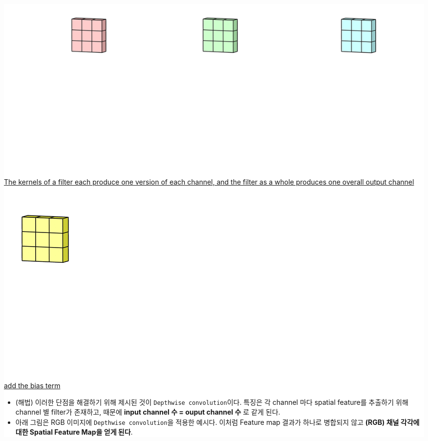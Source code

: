 ![[The kernels of a filter each produce one version of each channel, and the filter as a whole produces one overall output channel](https://towardsdatascience.com/intuitively-understanding-convolutions-for-deep-learning-1f6f42faee1)](./imgs/1_8dx6nxpUh2JqvYWPadTwMQ%201.gif)

[The kernels of a filter each produce one version of each channel, and the filter as a whole produces one overall output channel](https://towardsdatascience.com/intuitively-understanding-convolutions-for-deep-learning-1f6f42faee1)

![[add the bias term](https://towardsdatascience.com/intuitively-understanding-convolutions-for-deep-learning-1f6f42faee1)](./imgs/1_8dx6nxpUh2JqvYWPadTwMQ%202.gif)

[add the bias term](https://towardsdatascience.com/intuitively-understanding-convolutions-for-deep-learning-1f6f42faee1)

- (해법) 이러한 단점을 해결하기 위해 제시된 것이 `Depthwise convolution`이다. 특징은 각 channel 마다 spatial feature를 추출하기 위해 channel 별  filter가 존재하고, 때문에 **input channel 수 = ouput channel 수** 로 같게 된다.
- 아래 그림은 RGB 이미지에 `Depthwise convolution`을 적용한 예시다. 이처럼 Feature map 결과가 하나로 병합되지 않고 **(RGB) 채널 각각에 대한 Spatial Feature Map을 얻게 된다**.
